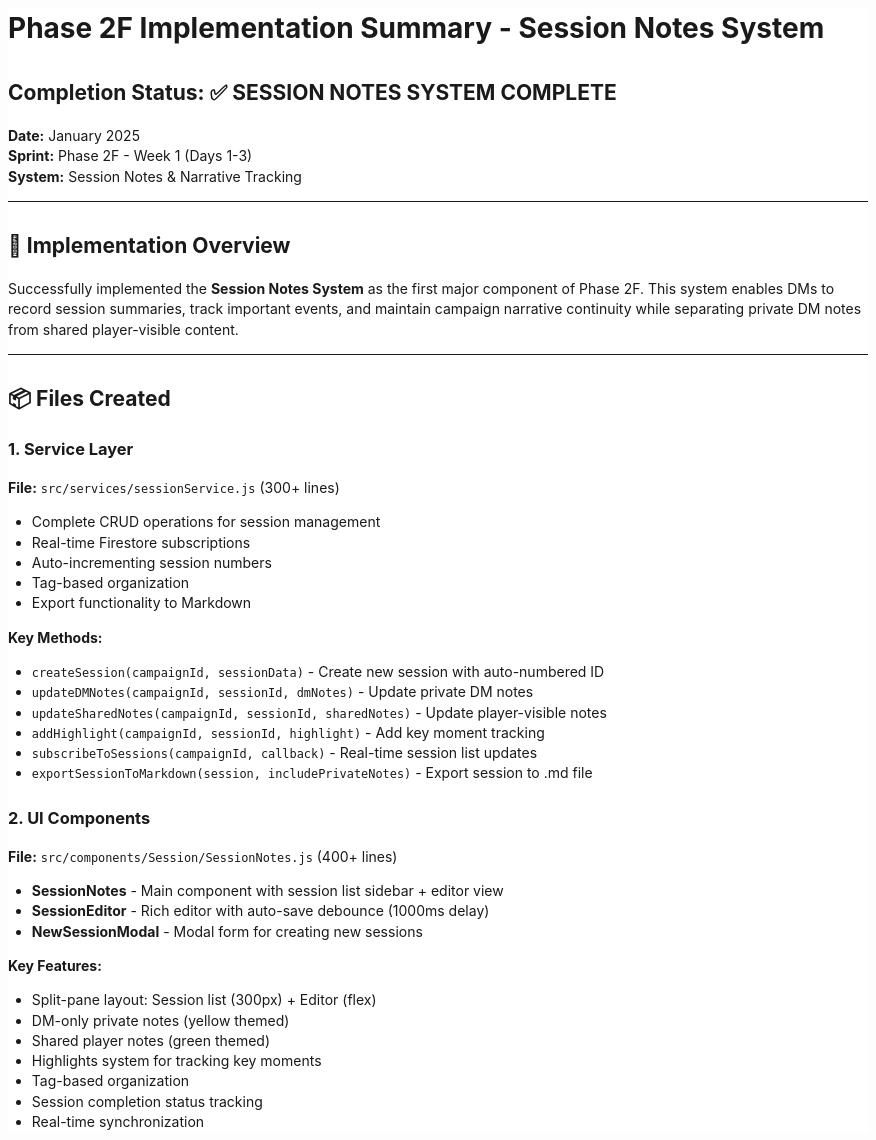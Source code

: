 # Phase 2F Implementation Summary - Session Notes System

## Completion Status: ✅ SESSION NOTES SYSTEM COMPLETE

**Date:** January 2025  
**Sprint:** Phase 2F - Week 1 (Days 1-3)  
**System:** Session Notes & Narrative Tracking

---

## 🎯 Implementation Overview

Successfully implemented the **Session Notes System** as the first major component of Phase 2F. This system enables DMs to record session summaries, track important events, and maintain campaign narrative continuity while separating private DM notes from shared player-visible content.

---

## 📦 Files Created

### 1. Service Layer
**File:** `src/services/sessionService.js` (300+ lines)
- Complete CRUD operations for session management
- Real-time Firestore subscriptions
- Auto-incrementing session numbers
- Tag-based organization
- Export functionality to Markdown

**Key Methods:**
- `createSession(campaignId, sessionData)` - Create new session with auto-numbered ID
- `updateDMNotes(campaignId, sessionId, dmNotes)` - Update private DM notes
- `updateSharedNotes(campaignId, sessionId, sharedNotes)` - Update player-visible notes
- `addHighlight(campaignId, sessionId, highlight)` - Add key moment tracking
- `subscribeToSessions(campaignId, callback)` - Real-time session list updates
- `exportSessionToMarkdown(session, includePrivateNotes)` - Export session to .md file

### 2. UI Components
**File:** `src/components/Session/SessionNotes.js` (400+ lines)
- **SessionNotes** - Main component with session list sidebar + editor view
- **SessionEditor** - Rich editor with auto-save debounce (1000ms delay)
- **NewSessionModal** - Modal form for creating new sessions

**Key Features:**
- Split-pane layout: Session list (300px) + Editor (flex)
- DM-only private notes (yellow themed)
- Shared player notes (green themed)
- Highlights system for tracking key moments
- Tag-based organization
- Session completion status tracking
- Real-time synchronization
